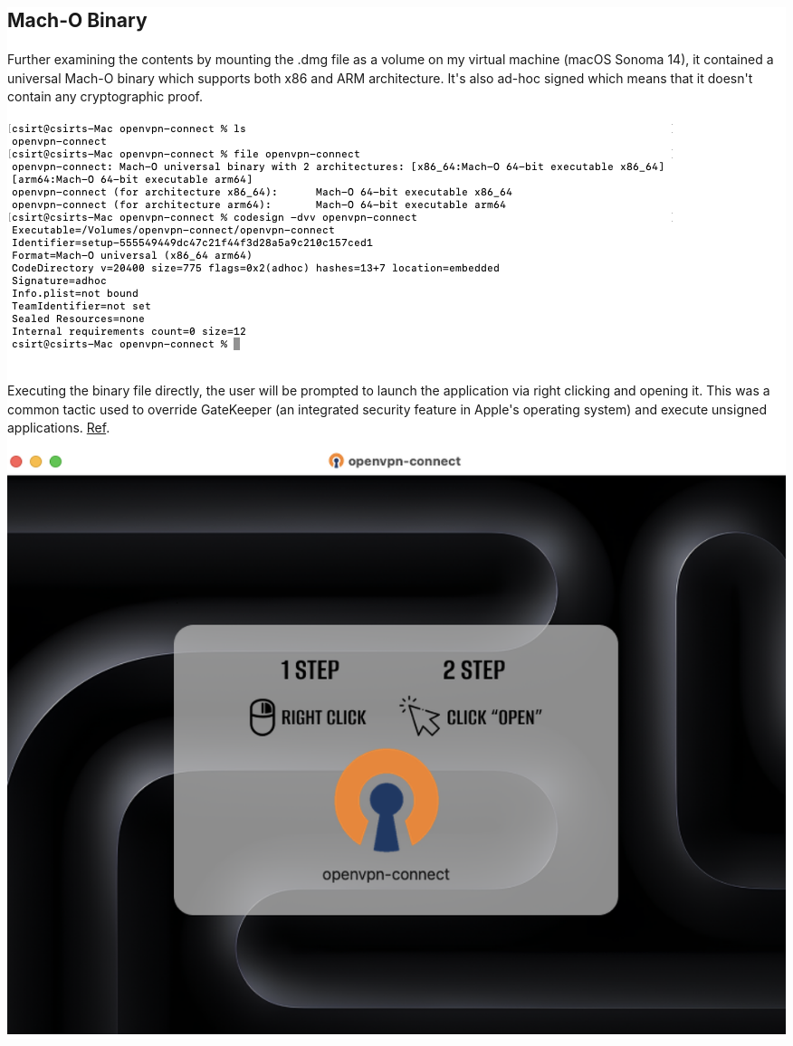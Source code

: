 ## Mach-O Binary

Further examining the contents by mounting the .dmg file as a volume on my virtual machine (macOS Sonoma 14), it contained a universal Mach-O binary which supports both x86 and ARM architecture. It's also ad-hoc signed which means that it doesn't contain any cryptographic proof.

![bin1](/assets/posts/work/atomic/bin1.png)

Executing the binary file directly, the user will be prompted to launch the application via right clicking and opening it. This was a common tactic used to override GateKeeper (an integrated security feature in Apple's operating system) and execute unsigned applications. [Ref](https://antman1p-30185.medium.com/jumping-over-the-gate-da555c075208 "https://antman1p-30185.medium.com/jumping-over-the-gate-da555c075208").

![exe1](/assets/posts/work/atomic/exe1.png)
